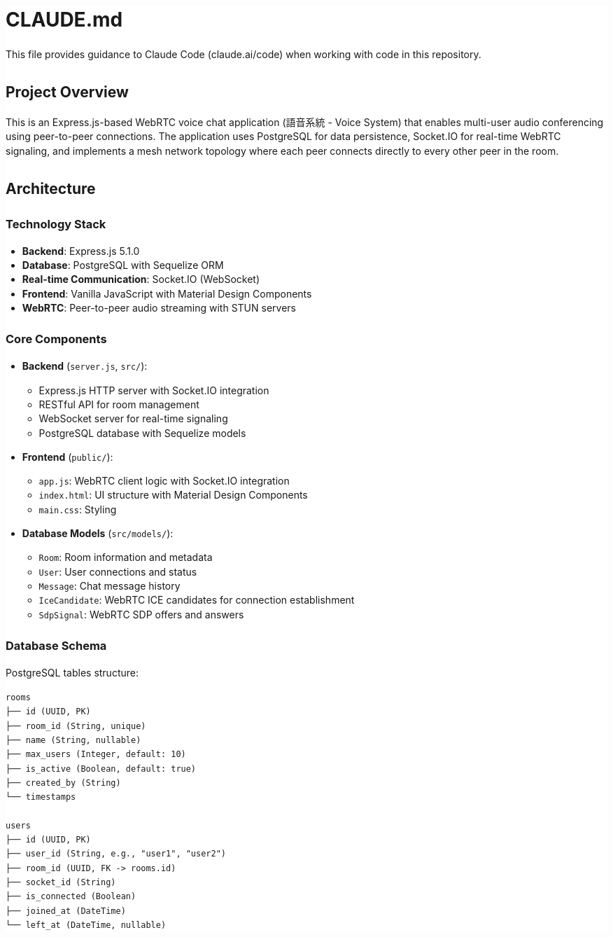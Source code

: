 # CLAUDE.md

This file provides guidance to Claude Code (claude.ai/code) when working with code in this repository.

## Project Overview

This is an Express.js-based WebRTC voice chat application (語音系統 - Voice System) that enables multi-user audio conferencing using peer-to-peer connections. The application uses PostgreSQL for data persistence, Socket.IO for real-time WebRTC signaling, and implements a mesh network topology where each peer connects directly to every other peer in the room.

## Architecture

### Technology Stack

- **Backend**: Express.js 5.1.0
- **Database**: PostgreSQL with Sequelize ORM
- **Real-time Communication**: Socket.IO (WebSocket)
- **Frontend**: Vanilla JavaScript with Material Design Components
- **WebRTC**: Peer-to-peer audio streaming with STUN servers

### Core Components

- **Backend** (`server.js`, `src/`):
  - Express.js HTTP server with Socket.IO integration
  - RESTful API for room management
  - WebSocket server for real-time signaling
  - PostgreSQL database with Sequelize models

- **Frontend** (`public/`):
  - `app.js`: WebRTC client logic with Socket.IO integration
  - `index.html`: UI structure with Material Design Components
  - `main.css`: Styling

- **Database Models** (`src/models/`):
  - `Room`: Room information and metadata
  - `User`: User connections and status
  - `Message`: Chat message history
  - `IceCandidate`: WebRTC ICE candidates for connection establishment
  - `SdpSignal`: WebRTC SDP offers and answers

### Database Schema

PostgreSQL tables structure:

```
rooms
├── id (UUID, PK)
├── room_id (String, unique)
├── name (String, nullable)
├── max_users (Integer, default: 10)
├── is_active (Boolean, default: true)
├── created_by (String)
└── timestamps

users
├── id (UUID, PK)
├── user_id (String, e.g., "user1", "user2")
├── room_id (UUID, FK -> rooms.id)
├── socket_id (String)
├── is_connected (Boolean)
├── joined_at (DateTime)
└── left_at (DateTime, nullable)
```
